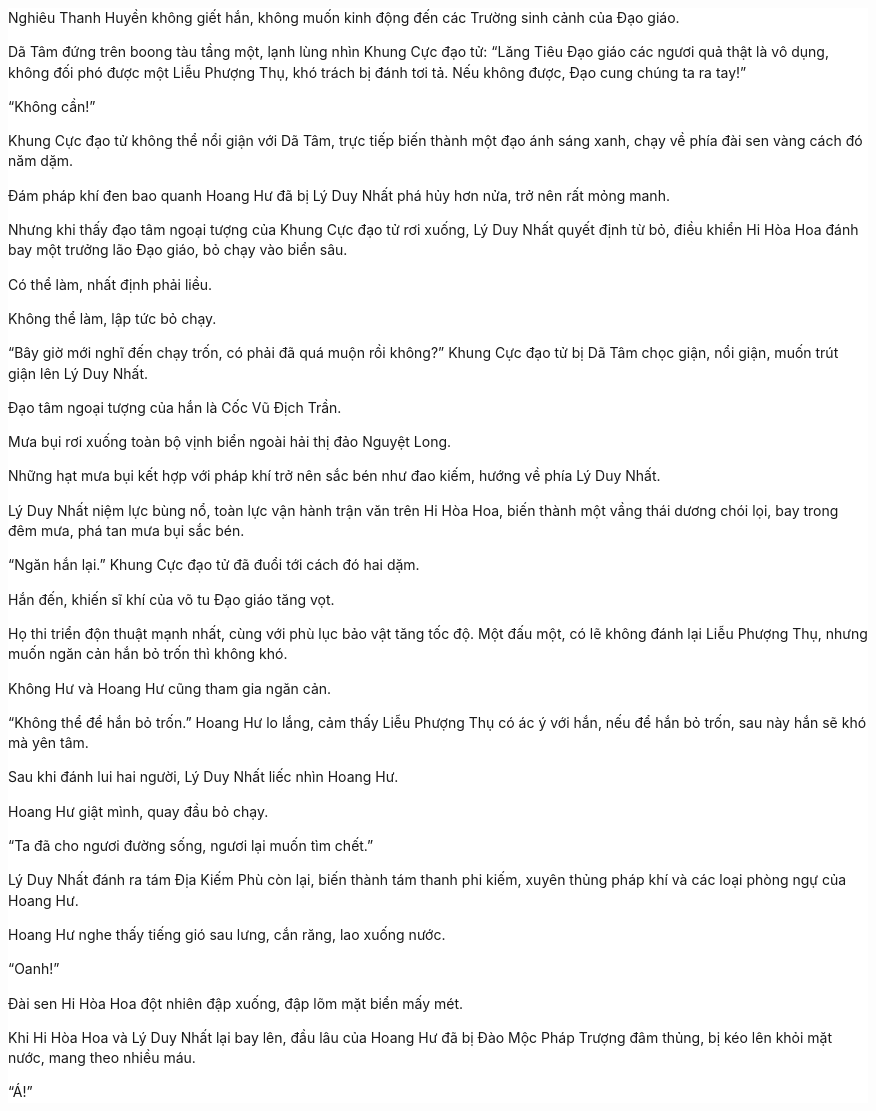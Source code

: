 Nghiêu Thanh Huyền không giết hắn, không muốn kinh động đến các Trường sinh cảnh của Đạo giáo.

Dã Tâm đứng trên boong tàu tầng một, lạnh lùng nhìn Khung Cực đạo tử: “Lăng Tiêu Đạo giáo các ngươi quả thật là vô dụng, không đối phó được một Liễu Phượng Thụ, khó trách bị đánh tơi tả. Nếu không được, Đạo cung chúng ta ra tay!”

“Không cần!”

Khung Cực đạo tử không thể nổi giận với Dã Tâm, trực tiếp biến thành một đạo ánh sáng xanh, chạy về phía đài sen vàng cách đó năm dặm.

Đám pháp khí đen bao quanh Hoang Hư đã bị Lý Duy Nhất phá hủy hơn nửa, trở nên rất mỏng manh.

Nhưng khi thấy đạo tâm ngoại tượng của Khung Cực đạo tử rơi xuống, Lý Duy Nhất quyết định từ bỏ, điều khiển Hi Hòa Hoa đánh bay một trưởng lão Đạo giáo, bỏ chạy vào biển sâu.

Có thể làm, nhất định phải liều.

Không thể làm, lập tức bỏ chạy.

“Bây giờ mới nghĩ đến chạy trốn, có phải đã quá muộn rồi không?” Khung Cực đạo tử bị Dã Tâm chọc giận, nổi giận, muốn trút giận lên Lý Duy Nhất.

Đạo tâm ngoại tượng của hắn là Cốc Vũ Địch Trần.

Mưa bụi rơi xuống toàn bộ vịnh biển ngoài hải thị đảo Nguyệt Long.

Những hạt mưa bụi kết hợp với pháp khí trở nên sắc bén như đao kiếm, hướng về phía Lý Duy Nhất.

Lý Duy Nhất niệm lực bùng nổ, toàn lực vận hành trận văn trên Hi Hòa Hoa, biến thành một vầng thái dương chói lọi, bay trong đêm mưa, phá tan mưa bụi sắc bén.

“Ngăn hắn lại.” Khung Cực đạo tử đã đuổi tới cách đó hai dặm.

Hắn đến, khiến sĩ khí của võ tu Đạo giáo tăng vọt.

Họ thi triển độn thuật mạnh nhất, cùng với phù lục bảo vật tăng tốc độ. Một đấu một, có lẽ không đánh lại Liễu Phượng Thụ, nhưng muốn ngăn cản hắn bỏ trốn thì không khó.

Không Hư và Hoang Hư cũng tham gia ngăn cản.

“Không thể để hắn bỏ trốn.” Hoang Hư lo lắng, cảm thấy Liễu Phượng Thụ có ác ý với hắn, nếu để hắn bỏ trốn, sau này hắn sẽ khó mà yên tâm.

Sau khi đánh lui hai người, Lý Duy Nhất liếc nhìn Hoang Hư.

Hoang Hư giật mình, quay đầu bỏ chạy.

“Ta đã cho ngươi đường sống, ngươi lại muốn tìm chết.”

Lý Duy Nhất đánh ra tám Địa Kiếm Phù còn lại, biến thành tám thanh phi kiếm, xuyên thủng pháp khí và các loại phòng ngự của Hoang Hư.

Hoang Hư nghe thấy tiếng gió sau lưng, cắn răng, lao xuống nước.

“Oanh!”

Đài sen Hi Hòa Hoa đột nhiên đập xuống, đập lõm mặt biển mấy mét.

Khi Hi Hòa Hoa và Lý Duy Nhất lại bay lên, đầu lâu của Hoang Hư đã bị Đào Mộc Pháp Trượng đâm thủng, bị kéo lên khỏi mặt nước, mang theo nhiều máu.

“Á!”
